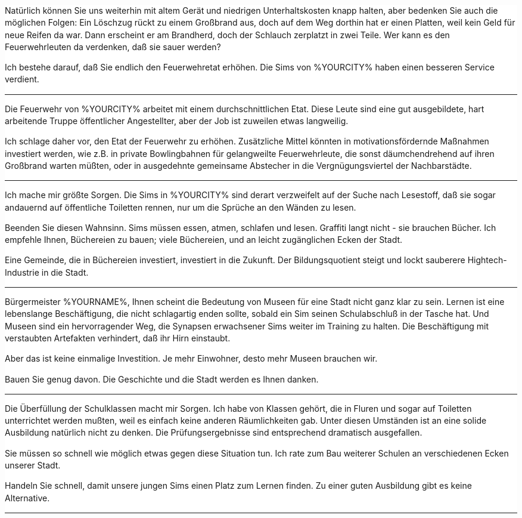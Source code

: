 Natürlich können Sie uns weiterhin mit altem Gerät und niedrigen Unterhaltskosten knapp halten, aber bedenken Sie auch die möglichen Folgen: Ein Löschzug rückt zu einem Großbrand aus, doch auf dem Weg dorthin hat er einen Platten, weil kein Geld für neue Reifen da war. Dann erscheint er am Brandherd, doch der Schlauch zerplatzt in zwei Teile. Wer kann es den Feuerwehrleuten da verdenken, daß sie sauer werden? 

Ich bestehe darauf, daß Sie endlich den Feuerwehretat erhöhen. Die Sims von %YOURCITY% haben einen besseren Service verdient.

---

Die Feuerwehr von %YOURCITY% arbeitet mit einem durchschnittlichen Etat. Diese Leute sind eine gut ausgebildete, hart arbeitende Truppe öffentlicher Angestellter, aber der Job ist zuweilen etwas langweilig. 

Ich schlage daher vor, den Etat der Feuerwehr zu erhöhen. Zusätzliche Mittel könnten in motivationsfördernde Maßnahmen investiert werden, wie z.B. in private Bowlingbahnen für gelangweilte Feuerwehrleute, die sonst däumchendrehend auf ihren Großbrand warten müßten, oder in ausgedehnte gemeinsame Abstecher in die Vergnügungsviertel der Nachbarstädte. 

---

Ich mache mir größte Sorgen. Die Sims in %YOURCITY% sind derart verzweifelt auf der Suche nach Lesestoff, daß sie sogar andauernd auf öffentliche Toiletten rennen, nur um die Sprüche an den Wänden zu lesen.

Beenden Sie diesen Wahnsinn. Sims müssen essen, atmen, schlafen und lesen. Graffiti langt nicht - sie brauchen Bücher. Ich empfehle Ihnen, Büchereien zu bauen; viele Büchereien, und an leicht zugänglichen Ecken der Stadt. 

Eine Gemeinde, die in Büchereien investiert, investiert in die Zukunft. Der Bildungsquotient steigt und lockt sauberere Hightech-Industrie in die Stadt.

---

Bürgermeister %YOURNAME%, Ihnen scheint die Bedeutung von Museen für eine Stadt nicht ganz klar zu sein. Lernen ist eine lebenslange Beschäftigung, die nicht schlagartig enden sollte, sobald ein Sim seinen Schulabschluß in der Tasche hat. Und Museen sind ein hervorragender Weg, die Synapsen erwachsener Sims weiter im Training zu halten. Die Beschäftigung mit verstaubten Artefakten verhindert, daß ihr Hirn einstaubt. 

Aber das ist keine einmalige Investition. Je mehr Einwohner, desto mehr Museen brauchen wir. 

Bauen Sie genug davon. Die Geschichte und die Stadt werden es Ihnen danken. 

---

Die Überfüllung der Schulklassen macht mir Sorgen. Ich habe von Klassen gehört, die in Fluren und sogar auf Toiletten unterrichtet werden mußten, weil es einfach keine anderen Räumlichkeiten gab. Unter diesen Umständen ist an eine solide Ausbildung natürlich nicht zu denken. Die Prüfungsergebnisse sind entsprechend dramatisch ausgefallen. 

Sie müssen so schnell wie möglich etwas gegen diese Situation tun. Ich rate zum Bau weiterer Schulen an verschiedenen Ecken unserer Stadt. 

Handeln Sie schnell, damit unsere jungen Sims einen Platz zum Lernen finden. Zu einer guten Ausbildung gibt es keine Alternative.

---
